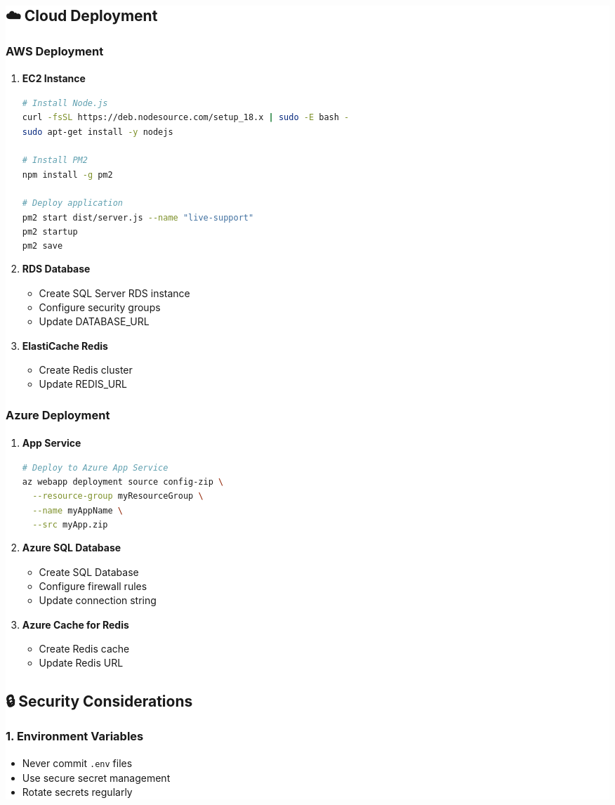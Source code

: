 ## ☁️ Cloud Deployment

### AWS Deployment

1. **EC2 Instance**
   ```bash
   # Install Node.js
   curl -fsSL https://deb.nodesource.com/setup_18.x | sudo -E bash -
   sudo apt-get install -y nodejs

   # Install PM2
   npm install -g pm2

   # Deploy application
   pm2 start dist/server.js --name "live-support"
   pm2 startup
   pm2 save
   ```

2. **RDS Database**
   - Create SQL Server RDS instance
   - Configure security groups
   - Update DATABASE_URL

3. **ElastiCache Redis**
   - Create Redis cluster
   - Update REDIS_URL

### Azure Deployment

1. **App Service**
   ```bash
   # Deploy to Azure App Service
   az webapp deployment source config-zip \
     --resource-group myResourceGroup \
     --name myAppName \
     --src myApp.zip
   ```

2. **Azure SQL Database**
   - Create SQL Database
   - Configure firewall rules
   - Update connection string

3. **Azure Cache for Redis**
   - Create Redis cache
   - Update Redis URL

## 🔒 Security Considerations

### 1. Environment Variables
- Never commit `.env` files
- Use secure secret management
- Rotate secrets regularly
